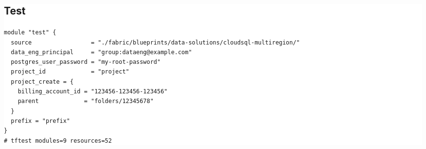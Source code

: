 ## Test

```hcl
module "test" {
  source                 = "./fabric/blueprints/data-solutions/cloudsql-multiregion/"
  data_eng_principal     = "group:dataeng@example.com"
  postgres_user_password = "my-root-password"
  project_id             = "project"
  project_create = {
    billing_account_id = "123456-123456-123456"
    parent             = "folders/12345678"
  }
  prefix = "prefix"
}
# tftest modules=9 resources=52
```
